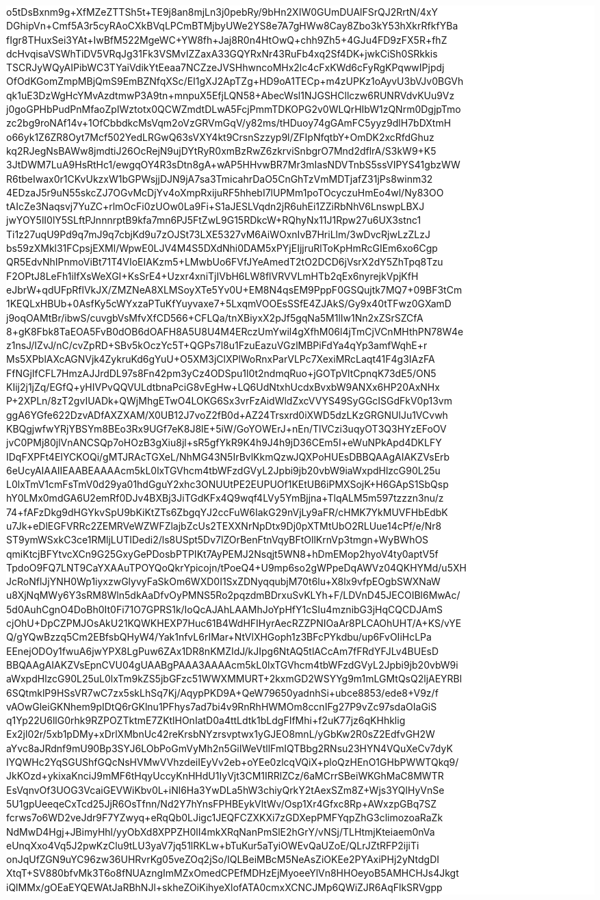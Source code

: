 o5tDsBxnm9g+XfMZeZTTSh5t+TE9j8an8mjLn3j0pebRy/9bHn2XIW0GUmDUAlFSrQJ2RrtN/4xY
DGhipVn+Cmf5A3r5cyRAoCXkBVqLPCmBTMjbyUWe2YS8e7A7gHWw8Cay8Zbo3kY53hXkrRfkfYBa
fIgr8THuxSei3YAt+IwBfM522MgeWC+YW8fh+Jaj8R0n4HtOwQ+chh9Zh5+4GJu4FD9zFX5R+fhZ
dcHvqisaVSWhTiDV5VRqJg31Fk3VSMvIZZaxA33GQYRxNr43RuFb4xq2Sf4DK+jwkCiSh0SRkkis
TSCRJyWQyAIPibWC3TYaiVdikYtEeaa7NCZzeJVSHhwncoMHx2lc4cFxKWd6cFyRgKPqwwIPjpdj
OfOdKGomZmpMBjQmS9EmBZNfqXSc/EI1gXJ2ApTZg+HD9oA1TECp+m4zUPKz1oAyvU3bVJv0BGVh
qk1uE3DzWgHcYMvAzdtmwP3A9tn+mnpuX5EfjLQN58+AbecWsl1NJGSHCllczw6RUNRVdvKUu9Vz
j0goGPHbPudPnMfaoZpIWztotx0QCWZmdtDLwA5FcjPmmTDKOPG2v0WLQrHIbW1zQNrm0DgjpTmo
zc2bg9roNAf14v+1OfCbbdkcMsVqm2oVzGRVmGqV/y82ms/tHDuoy74gGAmFC5yyz9dlH7bDXtmH
o66yk1Z6ZR8Oyt7Mcf502YedLRGwQ63sVXY4kt9CrsnSzzyp9l/ZFIpNfqtbY+OmDK2xcRfdGhuz
kq2RJegNsBAWw8jmdtiJ26OcRejN9ujDYtRyR0xmBzRwZ6zkrviSnbgrO7Mnd2dflrA/S3kW9+K5
3JtDWM7LuA9HsRtHc1/ewgqOY4R3sDtn8gA+wAP5HHvwBR7Mr3mIasNDVTnbS5ssVIPYS41gbzWW
R6tbeIwax0r1CKvUkzxW1bGPWsjjDJN9jA7sa3TmicahrDaO5CnGhTzVmMDTjafZ31jPs8winm32
4EDzaJ5r9uN55skcZJ7OGvMcDjYv4oXmpRxijuRF5hhebI7lUPMm1poTOcyczuHmEo4wl/Ny83OO
tAIcZe3Naqsvj7YuZC+rlmOcFi0zUOw0La9Fi+S1aJESLVqdn2jR6uhEi1ZZiRbNhV6LnswpLBXJ
jwYOY5lI0lY5SLftPJnnnrptB9kfa7mn6PJ5FtZwL9G15RDkcW+RQhyNx11J1Rpw27u6UX3stnc1
Ti1z27uqU9Pd9q7mJ9q7cbjKd9u7zOJSt73LXE5327vM6AiWOxnIvB7HriLlm/3wDvcRjwLzZLzJ
bs59zXMkl31FCpsjEXMl/WpwE0LJV4M4S5DXdNhi0DAM5xPYjEIjjruRlToKpHmRcGIEm6xo6Cgp
QR5EdvNhIPnmoViBt71T4VIoEIAKzm5+LMwbUo6FVfJYeAmedT2tO2DCD6jVsrX2dY5ZhTpq8Tzu
F2OPtJ8LeFh1iIfXsWeXGI+KsSrE4+Uzxr4xniTjIVbH6LW8flVRVVLmHTb2qEx6nyrejkVpjKfH
eJbrW+qdUFpRflVkJX/ZMZNeA8XLMSoyXTe5Yv0U+EM8N4qsEM9PppF0GSQujtk7MQ7+09BF3tCm
1KEQLxHBUb+0AsfKy5cWYxzaPTuKfYuyvaxe7+5LxqmVOOEsSSfE4ZJAkS/Gy9x40tTFwz0GXamD
j9oqOAMtBr/ibwS/cuvgbVsMfvXfCD566+CFLQa/tnXBiyxX2pJf5gqNa5M1lIw1Nn2xZSrSZCfA
8+gK8Fbk8TaEOA5FvB0dOB6dOAFH8A5U8U4M4ERczUmYwil4gXfhM06l4jTmCjVCnMHthPN78W4e
z1nsJ/IZvJ/nC/cvZpRD+SBv5kOczYc5T+QGPs7l8u1FzuEazuVGzlMBPiFdYa4qYp3amfWqhE+r
Ms5XPblAXcAGNVjk4ZykruKd6gYuU+O5XM3jClXPlWoRnxParVLPc7XexiMRcLaqt41F4g3IAzFA
FfNGjIfCFL7HmzAJJrdDL97s8Fn42pm3yCz4ODSpu1l0t2ndmqRuo+jGOTpVltCpnqK73dE5/ON5
KIij2j1jZq/EGfQ+yHIVPvQQVULdtbnaPciG8vEgHw+LQ6UdNtxhUcdxBvxbW9ANXx6HP20AxNHx
P+2XPLn/8zT2gvIUADk+QWjMhgETwO4LOKG6Sx3vrFzAidWldZxcVVYS49SyGGcISGdFkV0p13vm
ggA6YGfe622DzvADfAXZXAM/X0UB12J7voZ2fB0d+AZ24Trsxrd0iXWD5dzLKzGRGNUlJu1VCvwh
KBQgjwfwYRjYBSYm8BEo3Rx9UGf7eK8J8lE+5iW/GoYOWErJ+nEn/TlVCzi3uqyOT3Q3HYzEFoOV
jvC0PMj80jlVnANCSQp7oHOzB3gXiu8jl+sR5gfYkR9K4h9J4h9jD36CEm5I+eWuNPkApd4DKLFY
IDqFXPFt4EIYCKOQi/gMTJRAcTGXeL/NhMG43N5IrBvlKkmQzwJQXPoHUEsDBBQAAgAIAKZVsErb
6eUcyAIAAIIEAABEAAAAcm5kL0lxTGVhcm4tbWFzdGVyL2Jpbi9jb20vbW9iaWxpdHlzcG90L25u
L0lxTmV1cmFsTmV0d29ya01hdGguY2xhc3ONUUtPE2EUPUOf1KEtUB6iPMXSojK+H6GApS1SbQsp
hY0LMx0mdGA6U2emRf0DJv4BXBj3JiTGdKFx4Q9wqf4LVy5YmBjjna+TlqALM5m597tzzzn3nu/z
74+fAFzDkg9dHGYkvSpU9bKiKtZTs6ZbgqYJ2ccFuW6IakG29nVjLy9aFR/cHMK7YkMUVFHbEdbK
u7Jk+eDlEGFVRRc2ZEMRVeWZWFZlajbZcUs2TEXXNrNpDtx9Dj0pXTMtUbO2RLUue14cPf/e/Nr8
ST9ymWSxkC3ce1RMljLUTIDedi2/ls8USpt5Dv7lZOrBenFtnVqyBFtOllKrnVp3tmgn+WyBWhOS
qmiKtcjBFYtvcXCn9G25GxyGePDosbPTPIKt7AyPEMJ2Nsqjt5WN8+hDmEMop2hyoV4ty0aptV5f
TpdoO9FQ7LNT9CaYXAAuTPOYQoQkrYpicojn/tPoeQ4+U9mp6so2gWPpeDqAWVz04QKHYMd/u5XH
JcRoNflJjYNH0Wp1iyxzwGlyvyFaSkOm6WXD0I1SxZDNyqqubjM70t6lu+X8lx9vfpEOgbSWXNaW
u8XjNqMWy6Y3sRM8Wln5dkAaDfvOyPMNS5Ro2pqzdmBDrxuSvKLYh+F/LDVnD45JECOIBl6MwAc/
5d0AuhCgnO4DoBh0It0Fi71O7GPRS1k/IoQcAJAhLAAMhJoYpHfY1cSIu4mznibG3jHqCQCDJAmS
cjOhU+DpCZPMJOsAkU21KQWKHEXP7Huc61B4WdHFIHyrAecRZZPNIOaAr8PLCAOhUHT/A+KS/vYE
Q/gYQwBzzq5Cm2EBfsbQHyW4/Yak1nfvL6rIMar+NtVlXHGoph1z3BFcPYkdbu/up6FvOIiHcLPa
EEnejODOy1fwuA6jwYPX8LgPuw6ZAx1DR8nKMZIdJ/kJIpg6NtAQ5tlACcAm7fFRdYFJLv4BUEsD
BBQAAgAIAKZVsEpnCVU04gUAABgPAAA3AAAAcm5kL0lxTGVhcm4tbWFzdGVyL2Jpbi9jb20vbW9i
aWxpdHlzcG90L25uL0lxTm9kZS5jbGFzc51WWXMMURT+2kxmGD2WSYYg9m1mLGMtQsQ2ljAEYRBl
6SQtmklP9HSsVR7wC7zx5skLhSq7Kj/AqypPKD9A+QeW79650yadnhSi+ubce8853/ede8+V9z/f
vAOwGleiGKNhem9pIDtQ6rGKlnu1PFhys7ad7bi4v9RnRhHWMOm8ccnIFg27P9vZc97sdaOIaGiS
q1Yp22U6llG0rhk9RZPOZTktmE7ZKtlHOnIatD0a4ttLdtk1bLdgFIfMhi+f2uK77jz6qKHhklig
Ex2jl02r/5xb1pDMy+xDrlXMbnUc42reKrsbNYzrsvptwx1yGJEO8mnL/yGbKw2R0sZ2EdfvGH2W
aYvc8aJRdnf9mU90Bp3SYJ6LObPoGmVyMh2n5GiIWeVtllFmIQTBbg2RNsu23HYN4VQuXeCv7dyK
IYQWHc2YqSGUShfGQcNsHVMwVVhzdeiIEyVv2eb+oYEe0zlcqVQiX+ploQzHEnO1GHbPWWTQkq9/
JkKOzd+ykixaKnciJ9mMF6tHqyUccyKnHHdU1IyVjt3CM1IRRlZCz/6aMCrrSBeiWKGhMaC8MWTR
EsVqnvOf3UOG3VcaiGEVWiKbv0L+iNl6Ha3YwDLa5hW3chiyQrkY2tAexSZm8Z+Wjs3YQlHyVnSe
5U1gpUeeqeCxTcd25JjR6OsTfnn/Nd2Y7hYnsFPHBEykVltWv/Osp1Xr4Gfxc8Rp+AWxzpGBq7SZ
fcrws7o6WD2veJdr9F7YZwyq+eRqQb0LJigc1JEQFCZXKXi7zGDXepPMFYqpZhG3climozoaRaZk
NdMwD4Hgj+JBimyHhl/yyObXd8XPPZH0lI4mkXRqNanPmSlE2hGrY/vNSj/TLHtmjKteiaem0nVa
eUnqXxo4Vq5J2pwKzClu9tLU3yaV7jq51lRKLw+bTuKur5aTyiOWEvQaUZoE/QLrJZtRFP2ijiTi
onJqUfZGN9uYC96zw36UHRvrKg05veZOq2jSo/IQLBeiMBcM5NeAsZiOKEe2PYAxiPHj2yNtdgDI
XtqT+SV880bfvMk3T6o8fNUAzngImMZxOmedCPEfMDHzEjMyoeeYlVn8HHOeyoB5AMHCHJs4Jkgt
iQlMMx/gOEaEYQEWAtJaRBhNJl+skheZOiKihyeXlofATA0cmxXCNCJMp6QWiZJR6AqFlkSRVgpp